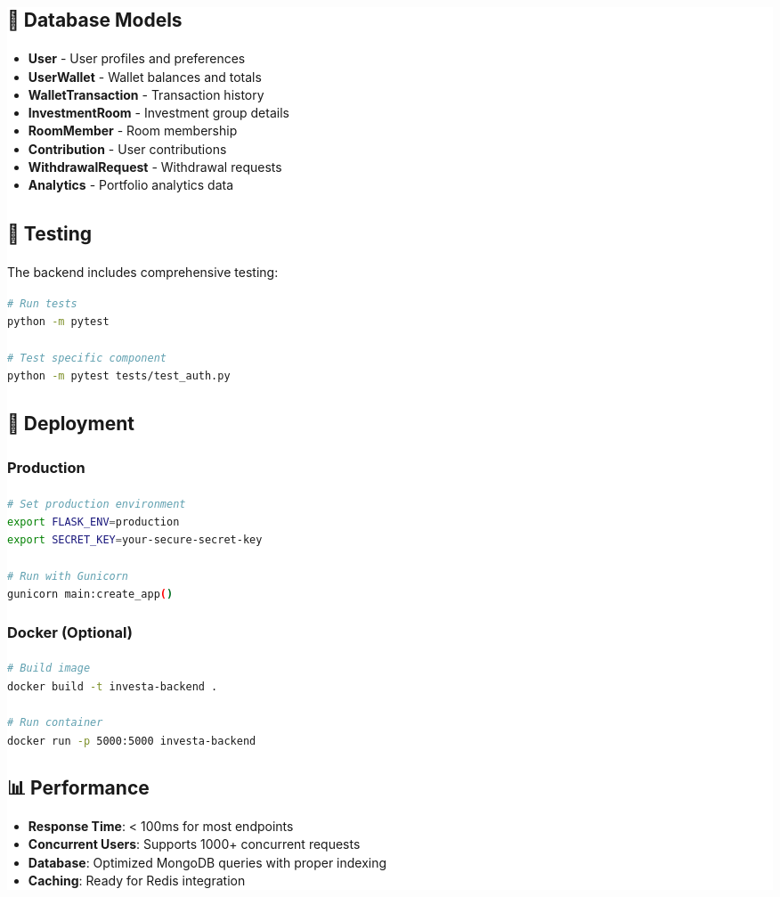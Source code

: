 ## 💾 Database Models

- **User** - User profiles and preferences
- **UserWallet** - Wallet balances and totals
- **WalletTransaction** - Transaction history
- **InvestmentRoom** - Investment group details
- **RoomMember** - Room membership
- **Contribution** - User contributions
- **WithdrawalRequest** - Withdrawal requests
- **Analytics** - Portfolio analytics data

## 🧪 Testing

The backend includes comprehensive testing:

```bash
# Run tests
python -m pytest

# Test specific component
python -m pytest tests/test_auth.py
```

## 🚀 Deployment

### Production
```bash
# Set production environment
export FLASK_ENV=production
export SECRET_KEY=your-secure-secret-key

# Run with Gunicorn
gunicorn main:create_app()
```

### Docker (Optional)
```bash
# Build image
docker build -t investa-backend .

# Run container
docker run -p 5000:5000 investa-backend
```

## 📊 Performance

- **Response Time**: < 100ms for most endpoints
- **Concurrent Users**: Supports 1000+ concurrent requests
- **Database**: Optimized MongoDB queries with proper indexing
- **Caching**: Ready for Redis integration
